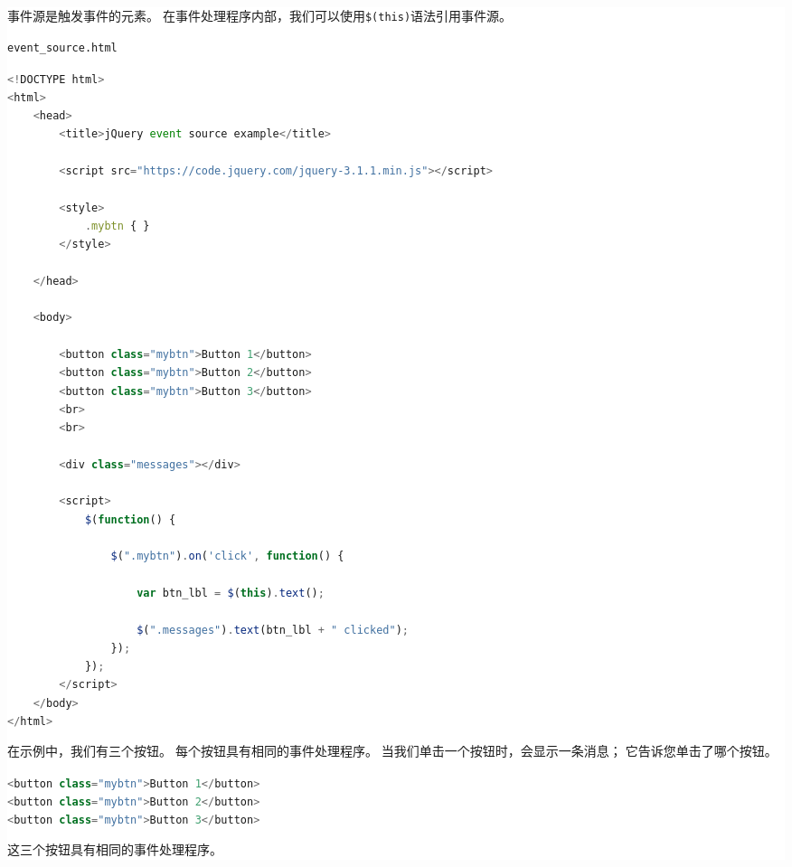 事件源是触发事件的元素。 在事件处理程序内部，我们可以使用`$(this)`语法引用事件源。

`event_source.html`

```js
<!DOCTYPE html>
<html>
    <head>
        <title>jQuery event source example</title>

        <script src="https://code.jquery.com/jquery-3.1.1.min.js"></script>   

        <style>
            .mybtn { }
        </style>      

    </head>

    <body>      

        <button class="mybtn">Button 1</button>
        <button class="mybtn">Button 2</button>
        <button class="mybtn">Button 3</button>
        <br>
        <br>

        <div class="messages"></div>

        <script>
            $(function() { 

                $(".mybtn").on('click', function() {

                    var btn_lbl = $(this).text();

                    $(".messages").text(btn_lbl + " clicked");
                });
            });
        </script>    
    </body>   
</html>

```

在示例中，我们有三个按钮。 每个按钮具有相同的事件处理程序。 当我们单击一个按钮时，会显示一条消息； 它告诉您单击了哪个按钮。

```js
<button class="mybtn">Button 1</button>
<button class="mybtn">Button 2</button>
<button class="mybtn">Button 3</button>

```

这三个按钮具有相同的事件处理程序。
